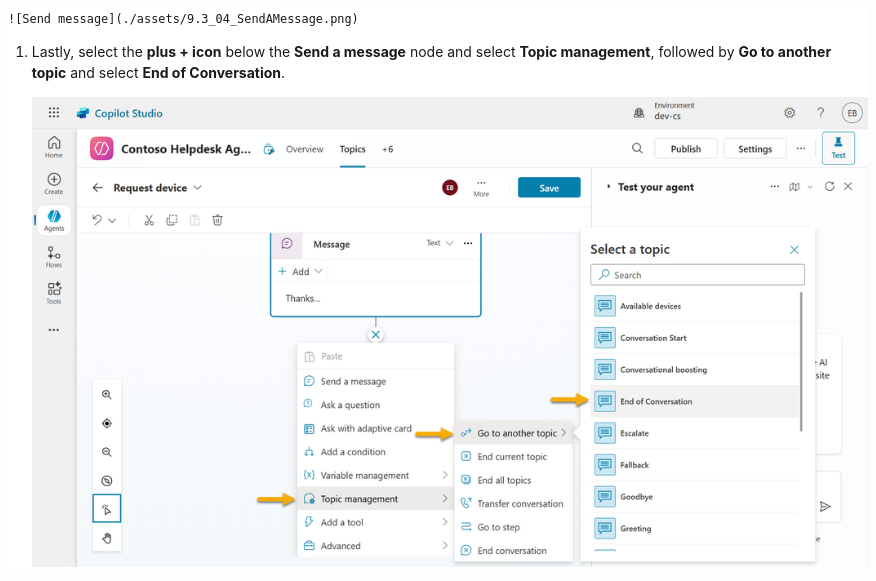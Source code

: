     ![Send message](./assets/9.3_04_SendAMessage.png)

1. Lastly, select the **plus + icon** below the **Send a message** node and select **Topic management**, followed by **Go to another topic** and select **End of Conversation**.

    ![Topic management](./assets/9.3_05_EndOfConversationNode.png)
